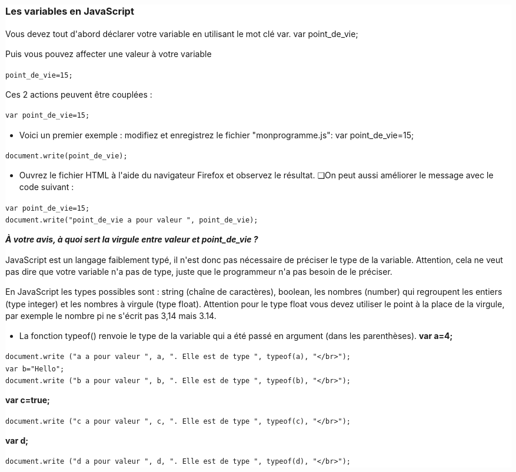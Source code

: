 ### Les variables en JavaScript

Vous devez tout d'abord déclarer votre variable en utilisant le mot clé var. var point_de_vie;

Puis vous pouvez affecter une valeur à votre variable

```
point_de_vie=15;
```

Ces 2 actions peuvent être couplées :

```
var point_de_vie=15;
```

- Voici un premier exemple : modifiez et enregistrez le fichier "monprogramme.js": var point_de_vie=15;

```
document.write(point_de_vie);
```

- Ouvrez le fichier HTML à l'aide du navigateur Firefox et observez le résultat. ❑On peut aussi améliorer le message avec le code suivant :

```
var point_de_vie=15;
document.write("point_de_vie a pour valeur ", point_de_vie);
```

***À votre avis, à quoi sert la virgule entre valeur et point_de_vie ?***

JavaScript est un langage faiblement typé, il n'est donc pas nécessaire de préciser le type de la variable. Attention, cela ne veut pas dire que votre variable n'a pas de type, juste que le programmeur n'a pas besoin de le préciser.

En JavaScript les types possibles sont : string (chaîne de caractères), boolean, les nombres (number) qui regroupent les entiers (type integer) et les nombres à virgule (type float). Attention pour le type float vous devez utiliser le point à la place de la virgule, par exemple le nombre pi ne s'écrit pas 3,14 mais 3.14.

- La fonction typeof() renvoie le type de la variable qui a été passé en argument (dans les parenthèses). **var a=4;**

```
document.write ("a a pour valeur ", a, ". Elle est de type ", typeof(a), "</br>");
var b="Hello";
document.write ("b a pour valeur ", b, ". Elle est de type ", typeof(b), "</br>");
```

**var c=true;**

```
document.write ("c a pour valeur ", c, ". Elle est de type ", typeof(c), "</br>");
```

**var d;**

```
document.write ("d a pour valeur ", d, ". Elle est de type ", typeof(d), "</br>");
```
